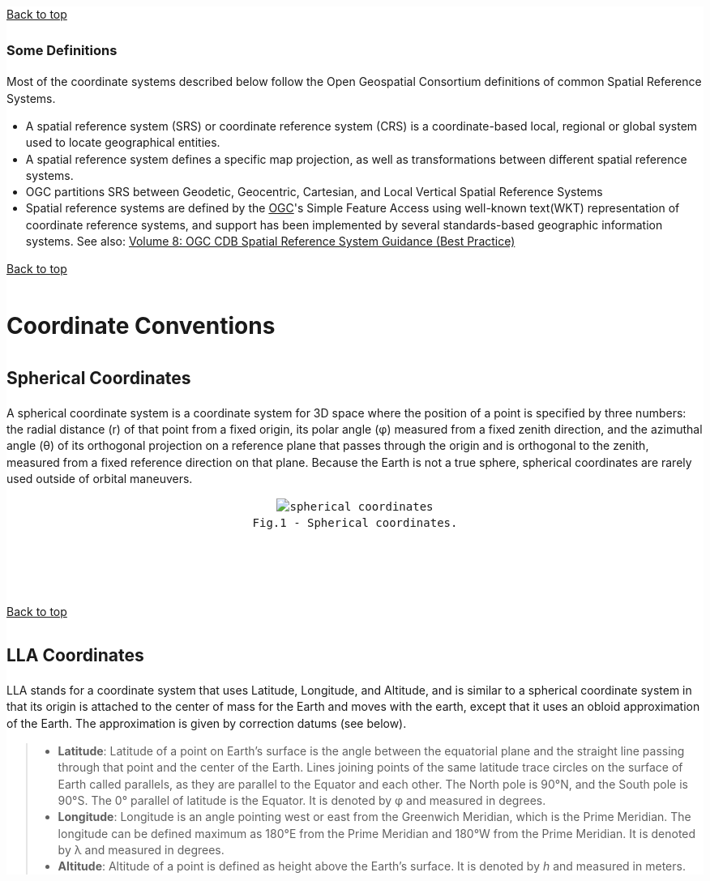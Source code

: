 
<a href="#wide-area-coordinate-systems">Back to top</a>

### Some Definitions
Most of the coordinate systems described below follow the Open Geospatial Consortium definitions of common Spatial Reference Systems. 
* A spatial reference system (SRS) or coordinate reference system (CRS) is a coordinate-based local, regional or global system used to locate geographical entities.
* A spatial reference system defines a specific map projection, as well as transformations between different spatial reference systems. 
* OGC partitions SRS between Geodetic, Geocentric, Cartesian, and Local Vertical Spatial Reference Systems
* Spatial reference systems are defined by the [OGC](https://en.wikipedia.org/wiki/Open_Geospatial_Consortium)'s Simple Feature Access using well-known text(WKT) representation of coordinate reference systems, and support has been implemented by several standards-based geographic information systems. See also: [Volume 8: OGC CDB Spatial Reference System Guidance (Best Practice)]( https://docs.ogc.org/bp/16-011r5.html)

<a href="#wide-area-coordinate-systems">Back to top</a>


# Coordinate Conventions

## Spherical Coordinates
 A spherical coordinate system is a coordinate system for 3D space where the position of a point is specified by three numbers: the radial distance (r) of that point from a fixed origin, its polar angle (&phi;) measured from a fixed zenith direction, and the azimuthal angle (&theta;) of its orthogonal projection on a reference plane that passes through the origin and is orthogonal to the zenith, measured from a fixed reference direction on that plane. Because the Earth is not a true sphere, spherical coordinates are rarely used outside of orbital maneuvers.

<pre align="center">
<img src=".\Images\SphericalCoordinates_whiteFill.png " alt="spherical coordinates" width="267" height="267">
<figcaption>Fig.1 - Spherical coordinates.</figcaption>
</p>

</pre>

<a href="#wide-area-coordinate-systems">Back to top</a>

## LLA Coordinates
LLA stands for a coordinate system that uses Latitude, Longitude, and Altitude, and is similar to a spherical coordinate system in that its origin is attached to the center of mass for the Earth and moves with the earth, except that it uses an obloid approximation of the Earth. The approximation is given by correction datums (see below).

 > * **Latitude**: Latitude of a point on Earth’s surface is the angle between the equatorial plane and the straight line passing through that point and the center of the Earth. Lines joining points of the same latitude trace circles on the surface of Earth called parallels, as they are parallel to the Equator and each other. The North pole is 90°N, and the South pole is 90°S. The 0° parallel of latitude is the Equator. It is denoted by &phi; and measured in degrees.
> * **Longitude**: Longitude is an angle pointing west or east from the Greenwich Meridian, which is the Prime Meridian. The longitude can be defined maximum as 180°E from the Prime Meridian and 180°W from the Prime Meridian. It is denoted by λ and measured in degrees.
> * **Altitude**: Altitude of a point is defined as height above the Earth’s surface. It is denoted by _h_ and measured in meters.
